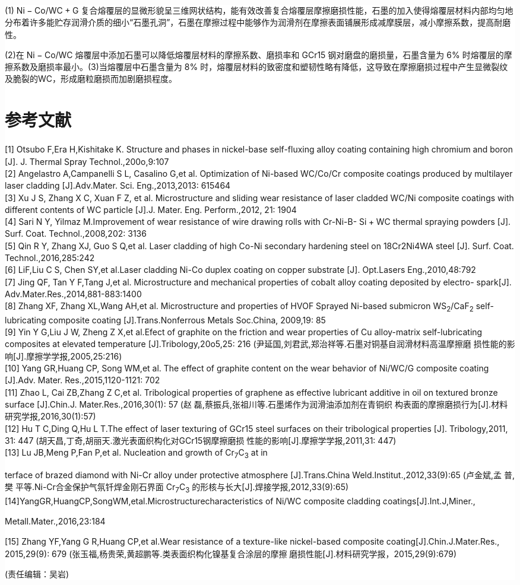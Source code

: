 (1) $\mathrm { N i { - } C o / W C + G }$ 复合熔覆层的显微形貌呈三维网状结构，能有效改善复合熔覆层摩擦磨损性能，石墨的加入使得熔覆层材料内部均匀地分布着许多能贮存润滑介质的细小“石墨孔洞”，石墨在摩擦过程中能够作为润滑剂在摩擦表面铺展形成减摩膜层，减小摩擦系数，提高耐磨性。

(2)在 $\mathrm { N i - C o / W C }$ 熔覆层中添加石墨可以降低熔覆层材料的摩擦系数、磨损率和 $\mathrm { G C r } 1 5$ 钢对磨盘的磨损量，石墨含量为 $6 \%$ 时熔覆层的摩擦系数及磨损率最小。(3)当熔覆层中石墨含量为 $8 \%$ 时，熔覆层材料的致密度和塑韧性略有降低，这导致在摩擦磨损过程中产生显微裂纹及脆裂的WC，形成磨粒磨损而加剧磨损程度。

# 参考文献

[1] Otsubo F,Era H,Kishitake K. Structure and phases in nickel-base self-fluxing alloy coating containing high chromium and boron [J]. J. Thermal Spray Technol.,200o,9:107   
[2] Angelastro A,Campanelli S L, Casalino G,et al. Optimization of Ni-based WC/Co/Cr composite coatings produced by multilayer laser cladding [J].Adv.Mater. Sci. Eng.,2013,2013: 615464   
[3] Xu J S, Zhang X C, Xuan F Z, et al. Microstructure and sliding wear resistance of laser cladded WC/Ni composite coatings with different contents of WC particle [J].J. Mater. Eng. Perform.,2012, 21: 1904   
[4] Sari N Y, Yilmaz M.Improvement of wear resistance of wire drawing rolls with Cr-Ni-B- $\mathrm { S i } { + } \mathrm { W C }$ thermal spraying powders [J]. Surf. Coat. Technol.,2008,202: 3136   
[5] Qin R Y, Zhang XJ, Guo S Q,et al. Laser cladding of high Co-Ni secondary hardening steel on 18Cr2Ni4WA steel [J]. Surf. Coat. Technol.,2016,285:242   
[6] LiF,Liu C S, Chen SY,et al.Laser cladding Ni-Co duplex coating on copper substrate [J]. Opt.Lasers Eng.,2010,48:792   
[7] Jing QF, Tan Y F,Tang J,et al. Microstructure and mechanical properties of cobalt alloy coating deposited by electro- spark[J]. Adv.Mater.Res.,2014,881-883:1400   
[8] Zhang XF, Zhang XL,Wang AH,et al. Microstructure and properties of HVOF Sprayed Ni-based submicron $\mathrm { W S } _ { 2 } / \mathrm { C a F } _ { 2 }$ self-lubricating composite coating [J].Trans.Nonferrous Metals Soc.China, 2009,19: 85   
[9] Yin Y G,Liu J W, Zheng Z X,et al.Efect of graphite on the friction and wear properties of Cu alloy-matrix self-lubricating composites at elevated temperature [J].Tribology,20o5,25: 216 (尹延国,刘君武,郑治祥等.石墨对铜基自润滑材料高温摩擦磨 损性能的影响[J].摩擦学学报,2005,25:216)   
[10] Yang GR,Huang CP, Song WM,et al. The effect of graphite content on the wear behavior of Ni/WC/G composite coating [J].Adv. Mater. Res.,2015,1120-1121: 702   
[11] Zhao L, Cai ZB,Zhang Z C,et al. Tribological properties of graphene as effective lubricant additive in oil on textured bronze surface [J].Chin.J. Mater.Res.,2016,30(1): 57 (赵 磊,蔡振兵,张祖川等.石墨烯作为润滑油添加剂在青铜织 构表面的摩擦磨损行为[J].材料研究学报,2016,30(1):57)   
[12] Hu T C,Ding Q,Hu L T.The effect of laser texturing of GCr15 steel surfaces on their tribological properties [J]. Tribology,2011, 31: 447 (胡天昌,丁奇,胡丽天.激光表面织构化对GCr15钢摩擦磨损 性能的影响[J].摩擦学学报,2011,31: 447)   
[13] Lu JB,Meng P,Fan P,et al. Nucleation and growth of $\mathrm { C r } _ { 7 } \mathrm { C } _ { 3 }$ at in

terface of brazed diamond with Ni-Cr alloy under protective atmosphere [J].Trans.China Weld.Institut.,2012,33(9):65 (卢金斌,孟 普,樊 平等.Ni-Cr合金保护气氛钎焊金刚石界面 $\mathrm { C r } _ { 7 } \mathrm { C } _ { 3 }$ 的形核与长大[J].焊接学报,2012,33(9):65) [14]YangGR,HuangCP,SongWM,etal.Microstructurecharacteristics of Ni/WC composite cladding coatings[J].Int.J,Miner.,

Metall.Mater.,2016,23:184

[15] Zhang YF,Yang G R,Huang CP,et al.Wear resistance of a texture-like nickel-based composite coating[J].Chin.J.Mater.Res., 2015,29(9): 679 (张玉福,杨贵荣,黄超鹏等.类表面织构化镍基复合涂层的摩擦 磨损性能[J].材料研究学报，2015,29(9):679)

(责任编辑：吴岩)